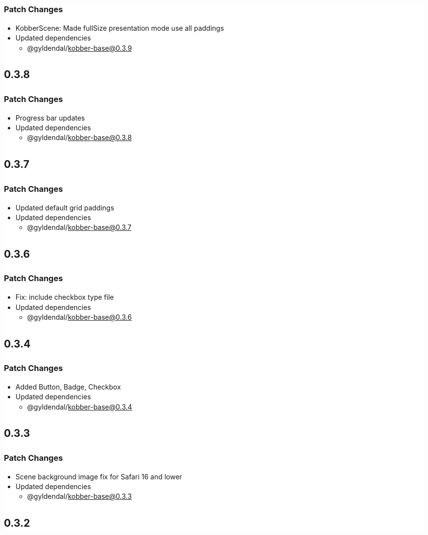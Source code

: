 ### Patch Changes

- KobberScene: Made fullSize presentation mode use all paddings
- Updated dependencies
  - @gyldendal/kobber-base@0.3.9

## 0.3.8

### Patch Changes

- Progress bar updates
- Updated dependencies
  - @gyldendal/kobber-base@0.3.8

## 0.3.7

### Patch Changes

- Updated default grid paddings
- Updated dependencies
  - @gyldendal/kobber-base@0.3.7

## 0.3.6

### Patch Changes

- Fix: include checkbox type file
- Updated dependencies
  - @gyldendal/kobber-base@0.3.6

## 0.3.4

### Patch Changes

- Added Button, Badge, Checkbox
- Updated dependencies
  - @gyldendal/kobber-base@0.3.4

## 0.3.3

### Patch Changes

- Scene background image fix for Safari 16 and lower
- Updated dependencies
  - @gyldendal/kobber-base@0.3.3

## 0.3.2
